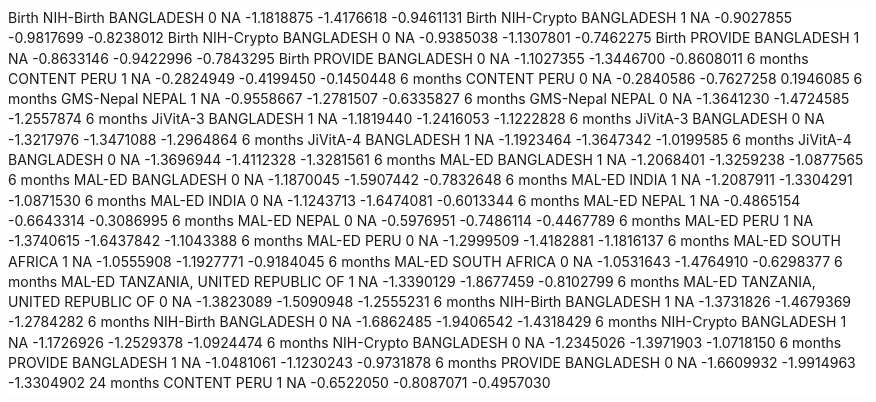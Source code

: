 Birth       NIH-Birth    BANGLADESH                     0                    NA                -1.1818875   -1.4176618   -0.9461131
Birth       NIH-Crypto   BANGLADESH                     1                    NA                -0.9027855   -0.9817699   -0.8238012
Birth       NIH-Crypto   BANGLADESH                     0                    NA                -0.9385038   -1.1307801   -0.7462275
Birth       PROVIDE      BANGLADESH                     1                    NA                -0.8633146   -0.9422996   -0.7843295
Birth       PROVIDE      BANGLADESH                     0                    NA                -1.1027355   -1.3446700   -0.8608011
6 months    CONTENT      PERU                           1                    NA                -0.2824949   -0.4199450   -0.1450448
6 months    CONTENT      PERU                           0                    NA                -0.2840586   -0.7627258    0.1946085
6 months    GMS-Nepal    NEPAL                          1                    NA                -0.9558667   -1.2781507   -0.6335827
6 months    GMS-Nepal    NEPAL                          0                    NA                -1.3641230   -1.4724585   -1.2557874
6 months    JiVitA-3     BANGLADESH                     1                    NA                -1.1819440   -1.2416053   -1.1222828
6 months    JiVitA-3     BANGLADESH                     0                    NA                -1.3217976   -1.3471088   -1.2964864
6 months    JiVitA-4     BANGLADESH                     1                    NA                -1.1923464   -1.3647342   -1.0199585
6 months    JiVitA-4     BANGLADESH                     0                    NA                -1.3696944   -1.4112328   -1.3281561
6 months    MAL-ED       BANGLADESH                     1                    NA                -1.2068401   -1.3259238   -1.0877565
6 months    MAL-ED       BANGLADESH                     0                    NA                -1.1870045   -1.5907442   -0.7832648
6 months    MAL-ED       INDIA                          1                    NA                -1.2087911   -1.3304291   -1.0871530
6 months    MAL-ED       INDIA                          0                    NA                -1.1243713   -1.6474081   -0.6013344
6 months    MAL-ED       NEPAL                          1                    NA                -0.4865154   -0.6643314   -0.3086995
6 months    MAL-ED       NEPAL                          0                    NA                -0.5976951   -0.7486114   -0.4467789
6 months    MAL-ED       PERU                           1                    NA                -1.3740615   -1.6437842   -1.1043388
6 months    MAL-ED       PERU                           0                    NA                -1.2999509   -1.4182881   -1.1816137
6 months    MAL-ED       SOUTH AFRICA                   1                    NA                -1.0555908   -1.1927771   -0.9184045
6 months    MAL-ED       SOUTH AFRICA                   0                    NA                -1.0531643   -1.4764910   -0.6298377
6 months    MAL-ED       TANZANIA, UNITED REPUBLIC OF   1                    NA                -1.3390129   -1.8677459   -0.8102799
6 months    MAL-ED       TANZANIA, UNITED REPUBLIC OF   0                    NA                -1.3823089   -1.5090948   -1.2555231
6 months    NIH-Birth    BANGLADESH                     1                    NA                -1.3731826   -1.4679369   -1.2784282
6 months    NIH-Birth    BANGLADESH                     0                    NA                -1.6862485   -1.9406542   -1.4318429
6 months    NIH-Crypto   BANGLADESH                     1                    NA                -1.1726926   -1.2529378   -1.0924474
6 months    NIH-Crypto   BANGLADESH                     0                    NA                -1.2345026   -1.3971903   -1.0718150
6 months    PROVIDE      BANGLADESH                     1                    NA                -1.0481061   -1.1230243   -0.9731878
6 months    PROVIDE      BANGLADESH                     0                    NA                -1.6609932   -1.9914963   -1.3304902
24 months   CONTENT      PERU                           1                    NA                -0.6522050   -0.8087071   -0.4957030